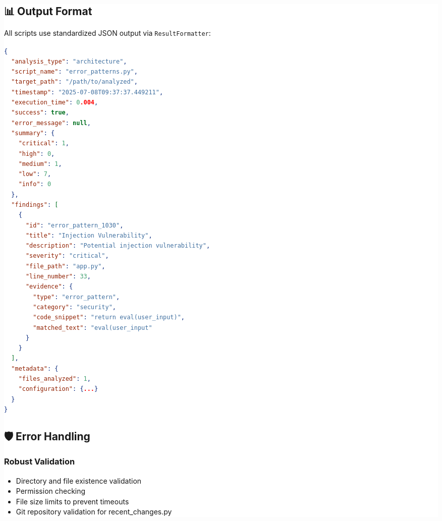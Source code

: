 ## 📊 Output Format

All scripts use standardized JSON output via `ResultFormatter`:

```json
{
  "analysis_type": "architecture",
  "script_name": "error_patterns.py",
  "target_path": "/path/to/analyzed",
  "timestamp": "2025-07-08T09:37:37.449211",
  "execution_time": 0.004,
  "success": true,
  "error_message": null,
  "summary": {
    "critical": 1,
    "high": 0,
    "medium": 1,
    "low": 7,
    "info": 0
  },
  "findings": [
    {
      "id": "error_pattern_1030",
      "title": "Injection Vulnerability",
      "description": "Potential injection vulnerability",
      "severity": "critical",
      "file_path": "app.py",
      "line_number": 33,
      "evidence": {
        "type": "error_pattern",
        "category": "security",
        "code_snippet": "return eval(user_input)",
        "matched_text": "eval(user_input"
      }
    }
  ],
  "metadata": {
    "files_analyzed": 1,
    "configuration": {...}
  }
}
```

## 🛡️ Error Handling

### Robust Validation
- Directory and file existence validation
- Permission checking
- File size limits to prevent timeouts
- Git repository validation for recent_changes.py
